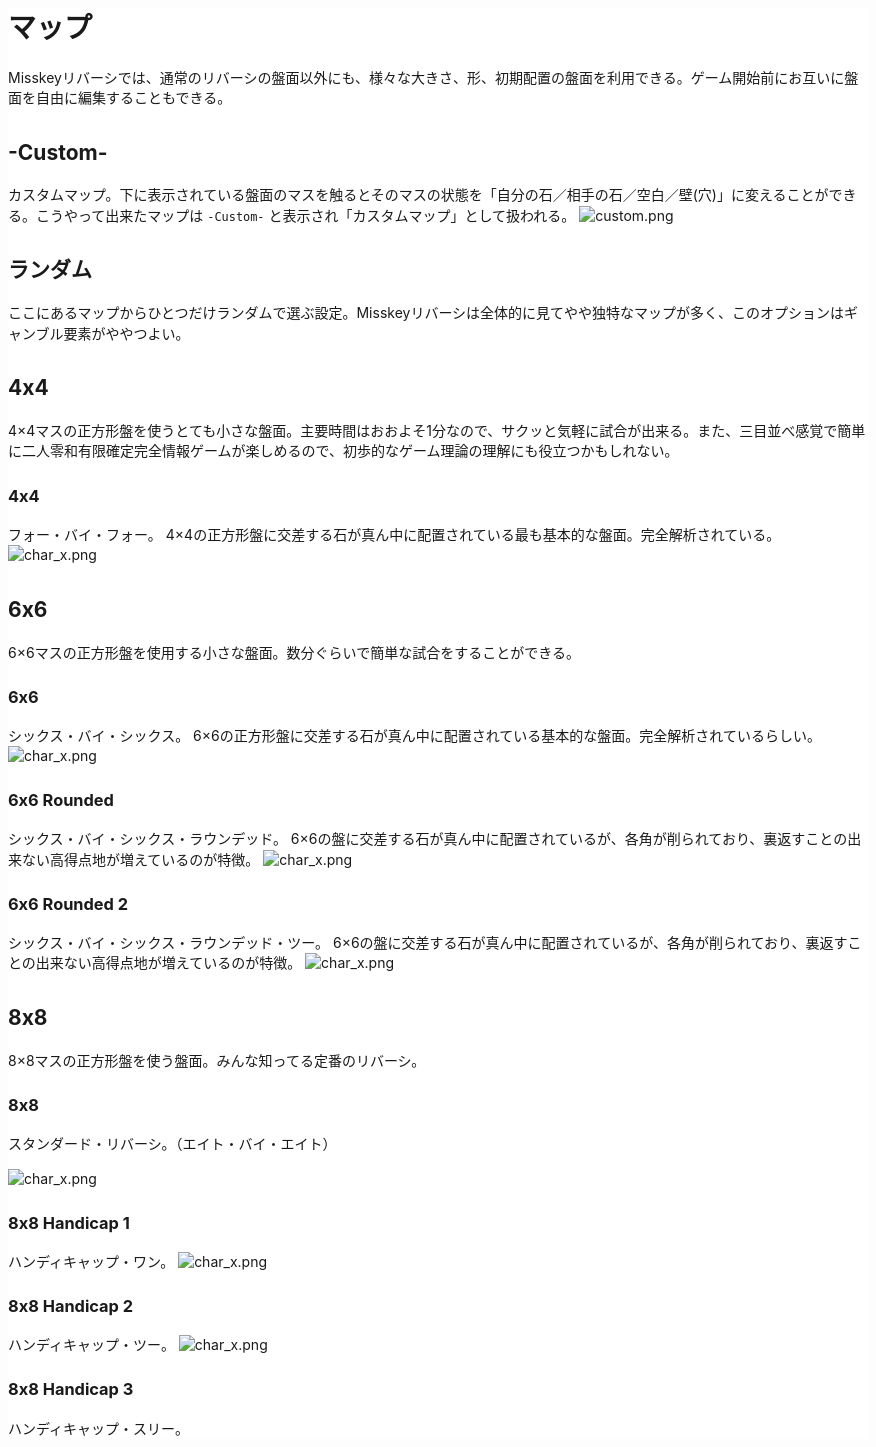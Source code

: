 
# マップ
Misskeyリバーシでは、通常のリバーシの盤面以外にも、様々な大きさ、形、初期配置の盤面を利用できる。ゲーム開始前にお互いに盤面を自由に編集することもできる。

## -Custom-
カスタムマップ。下に表示されている盤面のマスを触るとそのマスの状態を「自分の石／相手の石／空白／壁(穴)」に変えることができる。こうやって出来たマップは `-Custom-` と表示され「カスタムマップ」として扱われる。
![custom.png](/ja_jp/reversi/custom.png)

## ランダム
ここにあるマップからひとつだけランダムで選ぶ設定。Misskeyリバーシは全体的に見てやや独特なマップが多く、このオプションはギャンブル要素がややつよい。

## 4x4
4×4マスの正方形盤を使うとても小さな盤面。主要時間はおおよそ1分なので、サクッと気軽に試合が出来る。また、三目並べ感覚で簡単に二人零和有限確定完全情報ゲームが楽しめるので、初歩的なゲーム理論の理解にも役立つかもしれない。
### 4x4
フォー・バイ・フォー。
4×4の正方形盤に交差する石が真ん中に配置されている最も基本的な盤面。完全解析されている。
![char_x.png](/ja_jp/reversi/4x4.png)

## 6x6
6×6マスの正方形盤を使用する小さな盤面。数分ぐらいで簡単な試合をすることができる。
### 6x6
シックス・バイ・シックス。
6×6の正方形盤に交差する石が真ん中に配置されている基本的な盤面。完全解析されているらしい。
![char_x.png](/ja_jp/reversi/6x6.png)
### 6x6 Rounded
シックス・バイ・シックス・ラウンデッド。
6×6の盤に交差する石が真ん中に配置されているが、各角が削られており、裏返すことの出来ない高得点地が増えているのが特徴。
![char_x.png](/ja_jp/reversi/6x6_rounded.png)
### 6x6 Rounded 2
シックス・バイ・シックス・ラウンデッド・ツー。
6×6の盤に交差する石が真ん中に配置されているが、各角が削られており、裏返すことの出来ない高得点地が増えているのが特徴。
![char_x.png](/ja_jp/reversi/6x6_rounded_2.png)

## 8x8
8×8マスの正方形盤を使う盤面。みんな知ってる定番のリバーシ。
### 8x8
スタンダード・リバーシ。（エイト・バイ・エイト）

![char_x.png](/ja_jp/reversi/8x8.png)
### 8x8 Handicap 1
ハンディキャップ・ワン。
![char_x.png](/ja_jp/reversi/8x8_handicap_1.png)
### 8x8 Handicap 2
ハンディキャップ・ツー。
![char_x.png](/ja_jp/reversi/8x8_handicap_2.png)
### 8x8 Handicap 3
ハンディキャップ・スリー。